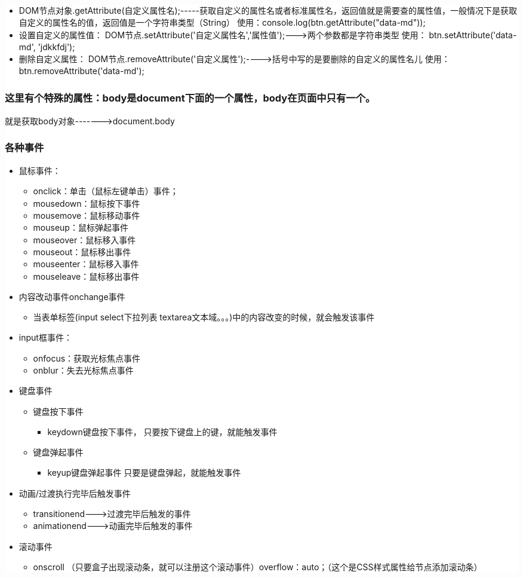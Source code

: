 - DOM节点对象.getAttribute(自定义属性名);-----获取自定义的属性名或者标准属性名，返回值就是需要查的属性值，一般情况下是获取自定义的属性名的值，返回值是一个字符串类型（String）
使用：console.log(btn.getAttribute("data-md"));
- 设置自定义的属性值：
DOM节点.setAttribute('自定义属性名','属性值');--->两个参数都是字符串类型
使用：
btn.setAttribute('data-md', 'jdkkfdj');
- 删除自定义属性：
DOM节点.removeAttribute('自定义属性');---->括号中写的是要删除的自定义的属性名儿
使用：
btn.removeAttribute('data-md');

### 这里有个特殊的属性：body是document下面的一个属性，body在页面中只有一个。
就是获取body对象------->document.body

### 各种事件

- 鼠标事件：

	- onclick：单击（鼠标左键单击）事件；
	- mousedown：鼠标按下事件
	- mousemove：鼠标移动事件
	- mouseup：鼠标弹起事件
	- mouseover：鼠标移入事件
	- mouseout：鼠标移出事件
	- mouseenter：鼠标移入事件
	- mouseleave：鼠标移出事件

- 内容改动事件onchange事件

	- 当表单标签(input select下拉列表 textarea文本域。。。)中的内容改变的时候，就会触发该事件

- input框事件：

	- onfocus：获取光标焦点事件
	- onblur：失去光标焦点事件

- 键盘事件

	- 键盘按下事件

		- keydown键盘按下事件，
只要按下键盘上的键，就能触发事件

	- 键盘弹起事件

		- keyup键盘弹起事件
只要是键盘弹起，就能触发事件

- 动画/过渡执行完毕后触发事件

	- transitionend--->过渡完毕后触发的事件
	- animationend--->动画完毕后触发的事件

- 滚动事件

	- onscroll
（只要盒子出现滚动条，就可以注册这个滚动事件）overflow：auto；（这个是CSS样式属性给节点添加滚动条）
